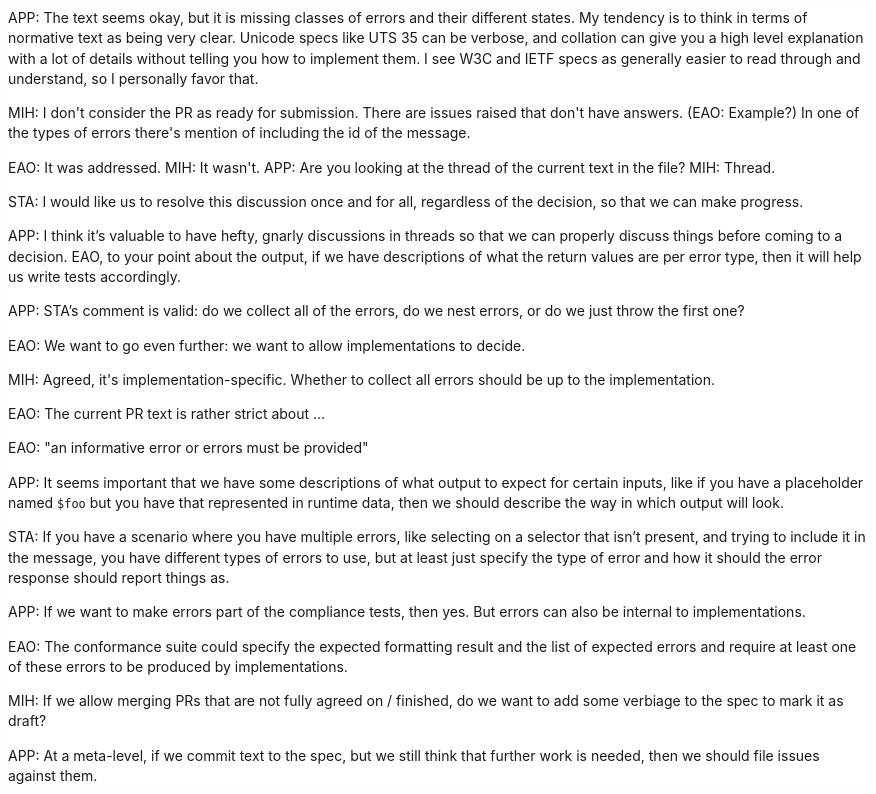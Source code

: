 
APP: The text seems okay, but it is missing classes of errors and their different states. My tendency is to think in terms of normative text as being very clear. Unicode specs like UTS 35 can be verbose, and collation can give you a high level explanation with a lot of details without telling you how to implement them. I see W3C and IETF specs as generally easier to read through and understand, so I personally favor that.


MIH: I don't consider the PR as ready for submission. There are issues raised that don't have answers. (EAO: Example?) In one of the types of errors there's mention of including the id of the message. 


EAO: It was addressed. MIH: It wasn't. APP: Are you looking at the thread of the current text in the file? MIH: Thread.


STA: I would like us to resolve this discussion once and for all, regardless of the decision, so that we can make progress.


APP: I think it’s valuable to have hefty, gnarly discussions in threads so that we can properly discuss things before coming to a decision. EAO, to your point about the output, if we have descriptions of what the return values are per error type, then it will help us write tests accordingly.


APP: STA’s comment is valid: do we collect all of the errors, do we nest errors, or do we just throw the first one?


EAO: We want to go even further: we want to allow implementations to decide.


MIH: Agreed, it's implementation-specific. Whether to collect all errors should be up to the implementation.


EAO: The current PR text is rather strict about …


EAO: "an informative error or errors must be provided"


APP: It seems important that we have some descriptions of what output to expect for certain inputs, like if you have a placeholder named `$foo` but you have that represented in runtime data, then we should describe the way in which output will look.


STA: If you have a scenario where you have multiple errors, like selecting on a selector that isn’t present, and trying to include it in the message, you have different types of errors to use, but at least just specify the type of error and how it should the error response should report things as.


APP: If we want to make errors part of the compliance tests, then yes. But errors can also be internal to implementations.


EAO: The conformance suite could specify the expected formatting result and the list of expected errors and require at least one of these errors to be produced by implementations.


MIH: If we allow merging PRs that are not fully agreed on / finished, do we want to add some verbiage to the spec to mark it as draft?


APP: At a meta-level, if we commit text to the spec, but we still think that further work is needed, then we should file issues against them.

